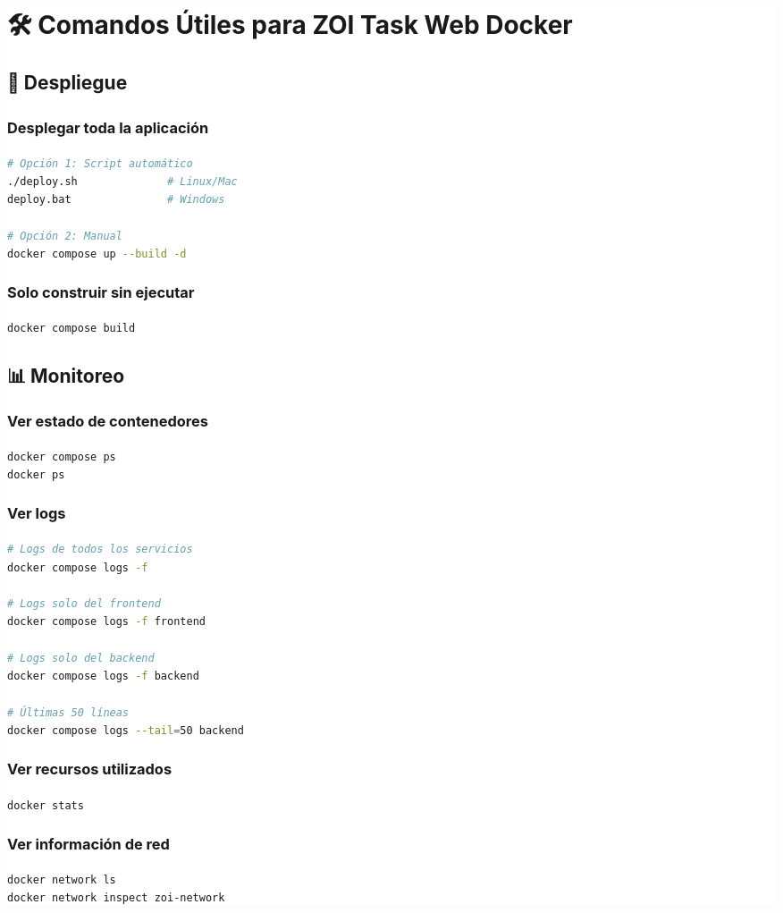 # 🛠️ Comandos Útiles para ZOI Task Web Docker

## 🚀 Despliegue

### Desplegar toda la aplicación
```bash
# Opción 1: Script automático
./deploy.sh              # Linux/Mac
deploy.bat               # Windows

# Opción 2: Manual
docker compose up --build -d
```

### Solo construir sin ejecutar
```bash
docker compose build
```

## 📊 Monitoreo

### Ver estado de contenedores
```bash
docker compose ps
docker ps
```

### Ver logs
```bash
# Logs de todos los servicios
docker compose logs -f

# Logs solo del frontend
docker compose logs -f frontend

# Logs solo del backend
docker compose logs -f backend

# Últimas 50 líneas
docker compose logs --tail=50 backend
```

### Ver recursos utilizados
```bash
docker stats
```

### Ver información de red
```bash
docker network ls
docker network inspect zoi-network
```
